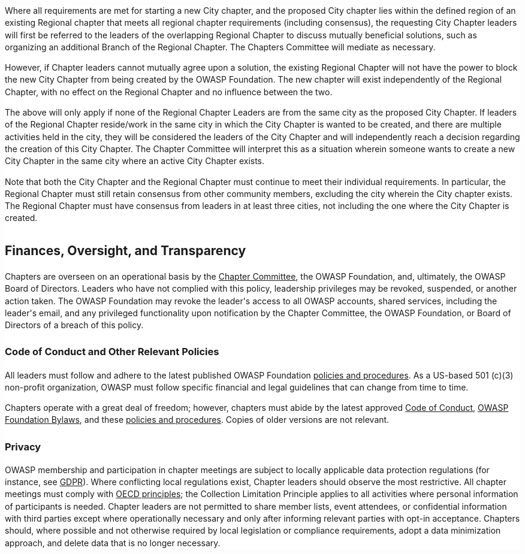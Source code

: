 Where all requirements are met for starting a new City chapter, and the proposed City chapter lies within the defined region of an existing Regional chapter that meets all regional chapter requirements (including consensus), the requesting City Chapter leaders will first be referred to the leaders of the overlapping Regional Chapter to discuss mutually beneficial solutions, such as organizing an additional Branch of the Regional Chapter. The Chapters Committee will mediate as necessary.

However, if Chapter leaders cannot mutually agree upon a solution, the existing Regional Chapter will not have the power to block the new City Chapter from being created by the OWASP Foundation. The new chapter will exist independently of the Regional Chapter, with no effect on the Regional Chapter and no influence between the two.

The above will only apply if none of the Regional Chapter Leaders are from the same city as the proposed City Chapter. If leaders of the Regional Chapter reside/work in the same city in which the City Chapter is wanted to be created, and there are multiple activities held in the city, they will be considered the leaders of the City Chapter and will independently reach a decision regarding the creation of this City Chapter. The Chapter Committee will interpret this as a situation wherein someone wants to create a new City Chapter in the same city where an active City Chapter exists.

Note that both the City Chapter and the Regional Chapter must continue to meet their individual requirements. In particular, the Regional Chapter must still retain consensus from other community members, excluding the city wherein the City chapter exists. The Regional Chapter must have consensus from leaders in at least three cities, not including the one where the City Chapter is created.

## Finances, Oversight, and Transparency

Chapters are overseen on an operational basis by the [Chapter Committee](https://owasp.org/www-committee-chapter/), the OWASP Foundation, and, ultimately, the OWASP Board of Directors. Leaders who have not complied with this policy, leadership privileges may be revoked, suspended, or another action taken. The OWASP Foundation may revoke the leader's access to all OWASP accounts, shared services, including the leader's email, and any privileged functionality upon notification by the Chapter Committee, the OWASP Foundation, or Board of Directors of a breach of this policy.

### Code of Conduct and Other Relevant Policies

All leaders must follow and adhere to the latest published OWASP Foundation [policies and procedures](https://owasp.org/www-policy/). As a US-based 501 (c)(3) non-profit organization, OWASP must follow specific financial and legal guidelines that can change from time to time.

Chapters operate with a great deal of freedom; however, chapters must abide by the latest approved [Code of Conduct](https://owasp.org/www-policy/operational/code-of-conduct), [OWASP Foundation Bylaws](https://owasp.org/www-policy/legal/bylaws), and these [policies and procedures](https://owasp.org/www-policy/). Copies of older versions are not relevant.

### Privacy

OWASP membership and participation in chapter meetings are subject to locally applicable data protection regulations (for instance, see [GDPR](https://gdpr.eu)). Where conflicting local regulations exist, Chapter leaders should observe the most restrictive. All chapter meetings must comply with [OECD principles](https://www.oecd.org/sti/ieconomy/oecd_privacy_framework.pdf); the Collection Limitation Principle applies to all activities where personal information of participants is needed. Chapter leaders are not permitted to share member lists, event attendees, or confidential information with third parties except where operationally necessary and only after informing relevant parties with opt-in acceptance. Chapters should, where possible and not otherwise required by local legislation or compliance requirements, adopt a data minimization approach, and delete data that is no longer necessary.
